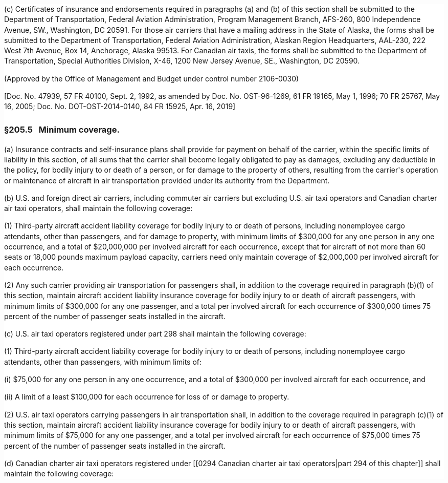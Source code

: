 \(c\) Certificates of insurance and endorsements required in paragraphs (a) and (b) of this section shall be submitted to the Department of Transportation, Federal Aviation Administration, Program Management Branch, AFS-260, 800 Independence Avenue, SW., Washington, DC 20591. For those air carriers that have a mailing address in the State of Alaska, the forms shall be submitted to the Department of Transportation, Federal Aviation Administration, Alaskan Region Headquarters, AAL-230, 222 West 7th Avenue, Box 14, Anchorage, Alaska 99513. For Canadian air taxis, the forms shall be submitted to the Department of Transportation, Special Authorities Division, X-46, 1200 New Jersey Avenue, SE., Washington, DC 20590.

(Approved by the Office of Management and Budget under control number 2106-0030)

\[Doc. No. 47939, 57 FR 40100, Sept. 2, 1992, as amended by Doc. No. OST-96-1269, 61 FR 19165, May 1, 1996; 70 FR 25767, May 16, 2005; Doc. No. DOT-OST-2014-0140, 84 FR 15925, Apr. 16, 2019\]

### §205.5   Minimum coverage.

\(a\) Insurance contracts and self-insurance plans shall provide for payment on behalf of the carrier, within the specific limits of liability in this section, of all sums that the carrier shall become legally obligated to pay as damages, excluding any deductible in the policy, for bodily injury to or death of a person, or for damage to the property of others, resulting from the carrier's operation or maintenance of aircraft in air transportation provided under its authority from the Department.

\(b\) U.S. and foreign direct air carriers, including commuter air carriers but excluding U.S. air taxi operators and Canadian charter air taxi operators, shall maintain the following coverage:

\(1\) Third-party aircraft accident liability coverage for bodily injury to or death of persons, including nonemployee cargo attendants, other than passengers, and for damage to property, with minimum limits of \$300,000 for any one person in any one occurrence, and a total of \$20,000,000 per involved aircraft for each occurrence, except that for aircraft of not more than 60 seats or 18,000 pounds maximum payload capacity, carriers need only maintain coverage of \$2,000,000 per involved aircraft for each occurrence.

\(2\) Any such carrier providing air transportation for passengers shall, in addition to the coverage required in paragraph (b)(1) of this section, maintain aircraft accident liability insurance coverage for bodily injury to or death of aircraft passengers, with minimum limits of \$300,000 for any one passenger, and a total per involved aircraft for each occurrence of \$300,000 times 75 percent of the number of passenger seats installed in the aircraft.

\(c\) U.S. air taxi operators registered under part 298 shall maintain the following coverage:

\(1\) Third-party aircraft accident liability coverage for bodily injury to or death of persons, including nonemployee cargo attendants, other than passengers, with minimum limits of:

\(i\) \$75,000 for any one person in any one occurrence, and a total of \$300,000 per involved aircraft for each occurrence, and

\(ii\) A limit of a least \$100,000 for each occurrence for loss of or damage to property.

\(2\) U.S. air taxi operators carrying passengers in air transportation shall, in addition to the coverage required in paragraph (c)(1) of this section, maintain aircraft accident liability insurance coverage for bodily injury to or death of aircraft passengers, with minimum limits of \$75,000 for any one passenger, and a total per involved aircraft for each occurrence of \$75,000 times 75 percent of the number of passenger seats installed in the aircraft.

\(d\) Canadian charter air taxi operators registered under [[0294 Canadian charter air taxi operators|part 294 of this chapter]] shall maintain the following coverage:
